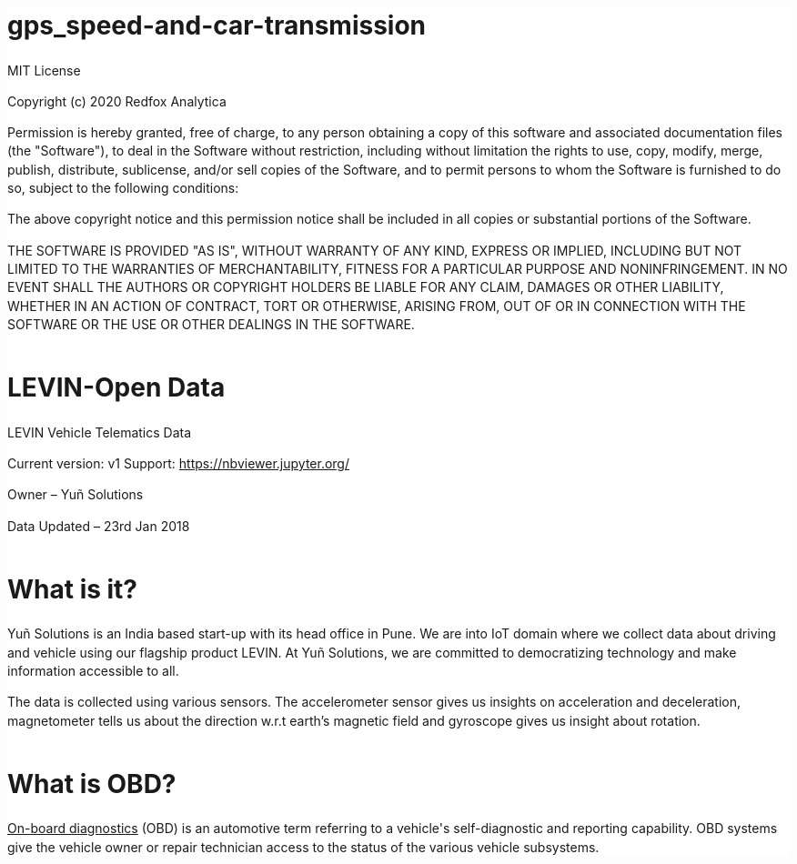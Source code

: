 # gps_speed-and-car-transmission

MIT License

Copyright (c) 2020 Redfox Analytica

Permission is hereby granted, free of charge, to any person obtaining a copy
of this software and associated documentation files (the "Software"), to deal
in the Software without restriction, including without limitation the rights
to use, copy, modify, merge, publish, distribute, sublicense, and/or sell
copies of the Software, and to permit persons to whom the Software is
furnished to do so, subject to the following conditions:

The above copyright notice and this permission notice shall be included in all
copies or substantial portions of the Software.

THE SOFTWARE IS PROVIDED "AS IS", WITHOUT WARRANTY OF ANY KIND, EXPRESS OR
IMPLIED, INCLUDING BUT NOT LIMITED TO THE WARRANTIES OF MERCHANTABILITY,
FITNESS FOR A PARTICULAR PURPOSE AND NONINFRINGEMENT. IN NO EVENT SHALL THE
AUTHORS OR COPYRIGHT HOLDERS BE LIABLE FOR ANY CLAIM, DAMAGES OR OTHER
LIABILITY, WHETHER IN AN ACTION OF CONTRACT, TORT OR OTHERWISE, ARISING FROM,
OUT OF OR IN CONNECTION WITH THE SOFTWARE OR THE USE OR OTHER DEALINGS IN THE
SOFTWARE.



# LEVIN-Open Data

LEVIN Vehicle Telematics Data

Current version: v1
Support: https://nbviewer.jupyter.org/

Owner – Yuñ Solutions

Data Updated – 23rd Jan 2018

# What is it?

Yuñ Solutions is an India based start-up with its head office in Pune. We are into IoT domain where we collect data about driving and vehicle using our flagship product LEVIN. At Yuñ Solutions, we are committed to democratizing technology and make information accessible to all. 

The data is collected using various sensors. The accelerometer sensor gives us insights on acceleration and deceleration, magnetometer tells us about the direction w.r.t earth’s magnetic field and gyroscope gives us insight about rotation.

# What is OBD?

[On-board diagnostics](https://en.wikipedia.org/wiki/On-board_diagnostics) (OBD) is an automotive term referring to a vehicle's self-diagnostic and reporting capability. OBD systems give the vehicle owner or repair technician access to the status of the various vehicle subsystems.

